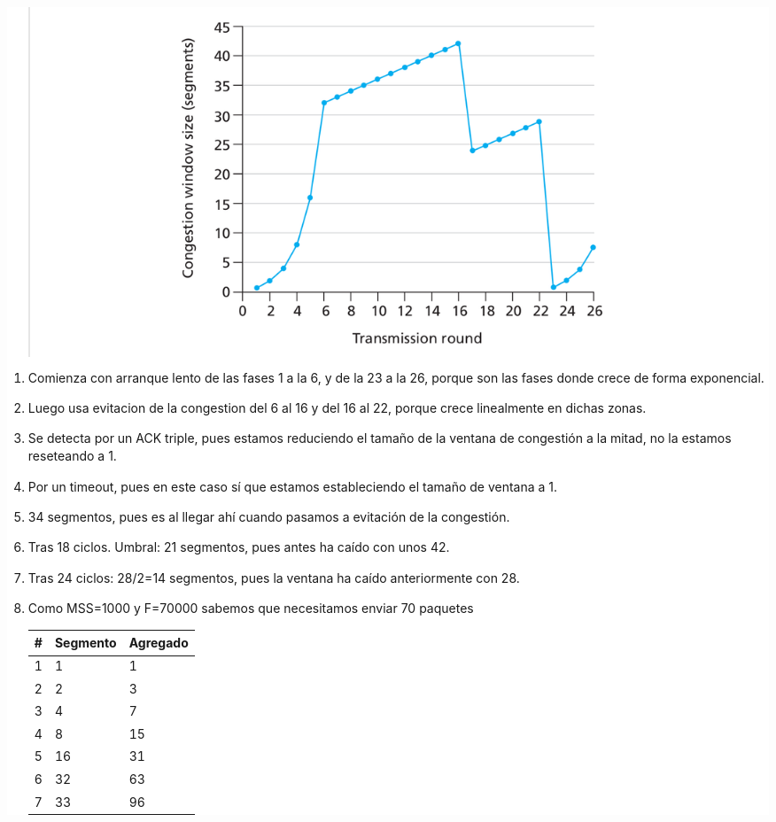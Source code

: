 > ![](./C3_EX40.png)

1. Comienza con arranque lento de las fases 1 a la 6, y de la 23 a la 26, porque son las fases donde crece de forma exponencial.

2. Luego usa evitacion de la congestion del 6 al 16 y del 16 al 22, porque crece linealmente en dichas zonas.

3. Se detecta por un ACK triple, pues estamos reduciendo el tamaño de la ventana de congestión a la mitad, no la estamos reseteando a 1.

4. Por un timeout, pues en este caso sí que estamos estableciendo el tamaño de ventana a 1.

5. 34 segmentos, pues es al llegar ahí cuando pasamos a evitación de la congestión.

6. Tras 18 ciclos. Umbral: 21 segmentos, pues antes ha caído con unos 42.

7. Tras 24 ciclos: 28/2=14 segmentos, pues la ventana ha caído anteriormente con 28.

8. Como MSS=1000 y F=70000 sabemos que necesitamos enviar 70 paquetes

   | #    | Segmento | Agregado |
   | ---- | -------- | -------- |
   | 1    | 1        | 1        |
   | 2    | 2        | 3        |
   | 3    | 4        | 7        |
   | 4    | 8        | 15       |
   | 5    | 16       | 31       |
   | 6    | 32       | 63       |
   | 7    | 33       | 96       |
